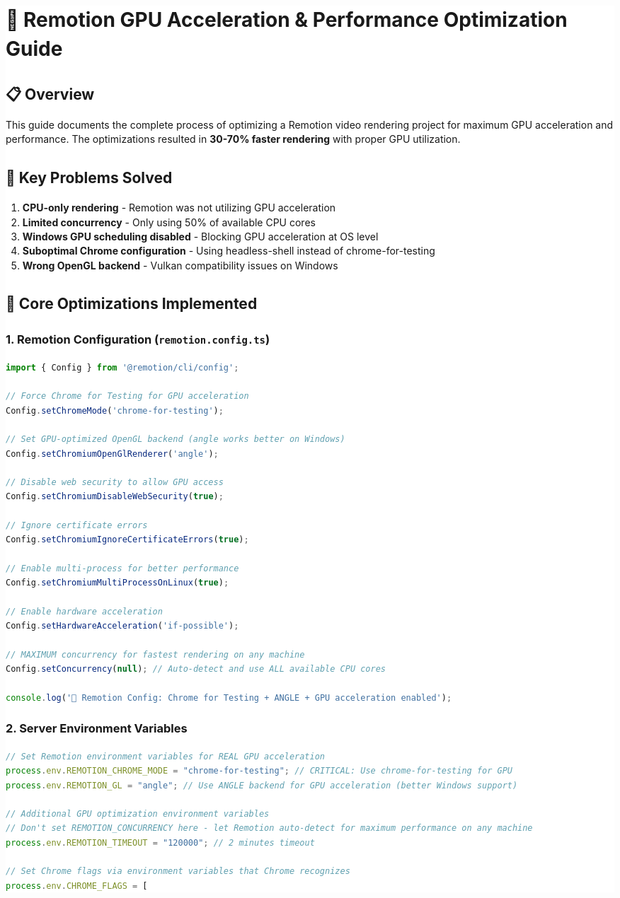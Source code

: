 # 🚀 Remotion GPU Acceleration & Performance Optimization Guide

## 📋 Overview
This guide documents the complete process of optimizing a Remotion video rendering project for maximum GPU acceleration and performance. The optimizations resulted in **30-70% faster rendering** with proper GPU utilization.

## 🎯 Key Problems Solved
1. **CPU-only rendering** - Remotion was not utilizing GPU acceleration
2. **Limited concurrency** - Only using 50% of available CPU cores
3. **Windows GPU scheduling disabled** - Blocking GPU acceleration at OS level
4. **Suboptimal Chrome configuration** - Using headless-shell instead of chrome-for-testing
5. **Wrong OpenGL backend** - Vulkan compatibility issues on Windows

## 🔧 Core Optimizations Implemented

### 1. Remotion Configuration (`remotion.config.ts`)
```typescript
import { Config } from '@remotion/cli/config';

// Force Chrome for Testing for GPU acceleration
Config.setChromeMode('chrome-for-testing');

// Set GPU-optimized OpenGL backend (angle works better on Windows)
Config.setChromiumOpenGlRenderer('angle');

// Disable web security to allow GPU access
Config.setChromiumDisableWebSecurity(true);

// Ignore certificate errors
Config.setChromiumIgnoreCertificateErrors(true);

// Enable multi-process for better performance
Config.setChromiumMultiProcessOnLinux(true);

// Enable hardware acceleration
Config.setHardwareAcceleration('if-possible');

// MAXIMUM concurrency for fastest rendering on any machine
Config.setConcurrency(null); // Auto-detect and use ALL available CPU cores

console.log('🚀 Remotion Config: Chrome for Testing + ANGLE + GPU acceleration enabled');
```

### 2. Server Environment Variables
```javascript
// Set Remotion environment variables for REAL GPU acceleration
process.env.REMOTION_CHROME_MODE = "chrome-for-testing"; // CRITICAL: Use chrome-for-testing for GPU
process.env.REMOTION_GL = "angle"; // Use ANGLE backend for GPU acceleration (better Windows support)

// Additional GPU optimization environment variables  
// Don't set REMOTION_CONCURRENCY here - let Remotion auto-detect for maximum performance on any machine
process.env.REMOTION_TIMEOUT = "120000"; // 2 minutes timeout

// Set Chrome flags via environment variables that Chrome recognizes
process.env.CHROME_FLAGS = [
```